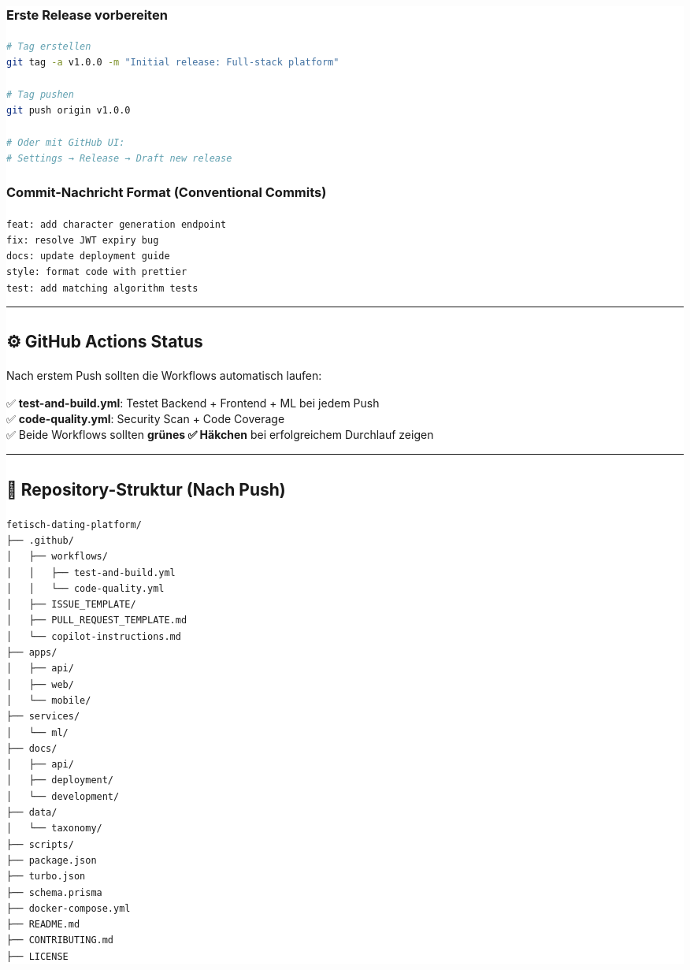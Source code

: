 ### Erste Release vorbereiten
```bash
# Tag erstellen
git tag -a v1.0.0 -m "Initial release: Full-stack platform"

# Tag pushen
git push origin v1.0.0

# Oder mit GitHub UI:
# Settings → Release → Draft new release
```

### Commit-Nachricht Format (Conventional Commits)
```
feat: add character generation endpoint
fix: resolve JWT expiry bug
docs: update deployment guide
style: format code with prettier
test: add matching algorithm tests
```

---

## ⚙️ GitHub Actions Status

Nach erstem Push sollten die Workflows automatisch laufen:

✅ **test-and-build.yml**: Testet Backend + Frontend + ML bei jedem Push  
✅ **code-quality.yml**: Security Scan + Code Coverage  
✅ Beide Workflows sollten **grünes ✅ Häkchen** bei erfolgreichem Durchlauf zeigen

---

## 📂 Repository-Struktur (Nach Push)

```
fetisch-dating-platform/
├── .github/
│   ├── workflows/
│   │   ├── test-and-build.yml
│   │   └── code-quality.yml
│   ├── ISSUE_TEMPLATE/
│   ├── PULL_REQUEST_TEMPLATE.md
│   └── copilot-instructions.md
├── apps/
│   ├── api/
│   ├── web/
│   └── mobile/
├── services/
│   └── ml/
├── docs/
│   ├── api/
│   ├── deployment/
│   └── development/
├── data/
│   └── taxonomy/
├── scripts/
├── package.json
├── turbo.json
├── schema.prisma
├── docker-compose.yml
├── README.md
├── CONTRIBUTING.md
├── LICENSE
```